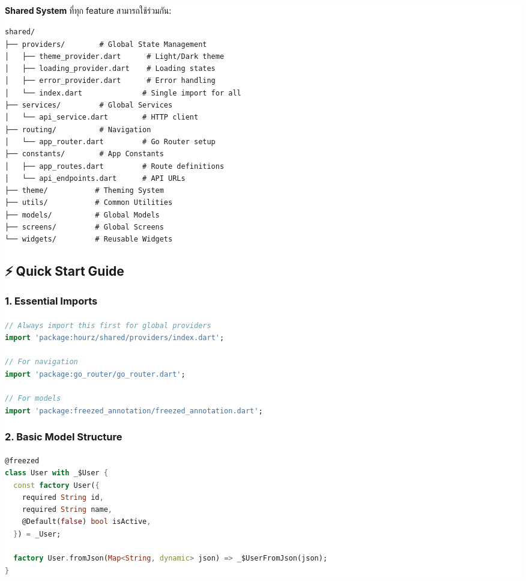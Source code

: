 **Shared System** ที่ทุก feature สามารถใช้ร่วมกัน:

```
shared/
├── providers/        # Global State Management
│   ├── theme_provider.dart      # Light/Dark theme
│   ├── loading_provider.dart    # Loading states
│   ├── error_provider.dart      # Error handling
│   └── index.dart              # Single import for all
├── services/         # Global Services
│   └── api_service.dart        # HTTP client
├── routing/          # Navigation
│   └── app_router.dart         # Go Router setup
├── constants/        # App Constants
│   ├── app_routes.dart         # Route definitions
│   └── api_endpoints.dart      # API URLs
├── theme/           # Theming System
├── utils/           # Common Utilities
├── models/          # Global Models
├── screens/         # Global Screens
└── widgets/         # Reusable Widgets
```

## ⚡ Quick Start Guide

### 1. **Essential Imports**

```dart
// Always import this first for global providers
import 'package:hourz/shared/providers/index.dart';

// For navigation
import 'package:go_router/go_router.dart';

// For models
import 'package:freezed_annotation/freezed_annotation.dart';
```

### 2. **Basic Model Structure**

```dart
@freezed
class User with _$User {
  const factory User({
    required String id,
    required String name,
    @Default(false) bool isActive,
  }) = _User;

  factory User.fromJson(Map<String, dynamic> json) => _$UserFromJson(json);
}
```
